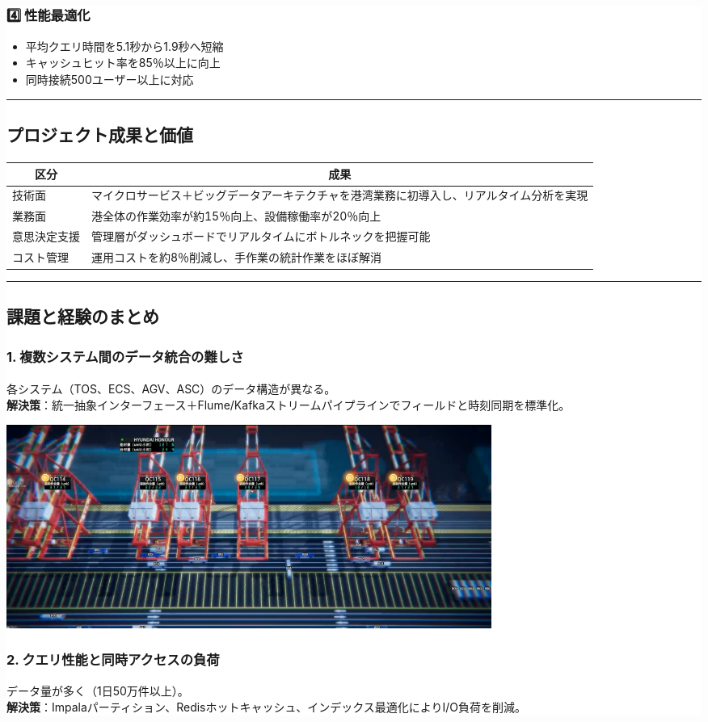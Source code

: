 ### 4️⃣ 性能最適化
- 平均クエリ時間を5.1秒から1.9秒へ短縮
- キャッシュヒット率を85％以上に向上
- 同時接続500ユーザー以上に対応

---

## プロジェクト成果と価値

| 区分 | 成果 |
| ---- | ---- |
| 技術面 | マイクロサービス＋ビッグデータアーキテクチャを港湾業務に初導入し、リアルタイム分析を実現 |
| 業務面 | 港全体の作業効率が約15％向上、設備稼働率が20％向上 |
| 意思決定支援 | 管理層がダッシュボードでリアルタイムにボトルネックを把握可能 |
| コスト管理 | 運用コストを約8％削減し、手作業の統計作業をほぼ解消 |

---

## 課題と経験のまとめ

### 1. 複数システム間のデータ統合の難しさ
各システム（TOS、ECS、AGV、ASC）のデータ構造が異なる。  
**解決策**：統一抽象インターフェース＋Flume/Kafkaストリームパイプラインでフィールドと時刻同期を標準化。

<img src="./photo/1/4.png" alt="" width="600"/>

### 2. クエリ性能と同時アクセスの負荷
データ量が多く（1日50万件以上）。  
**解決策**：Impalaパーティション、Redisホットキャッシュ、インデックス最適化によりI/O負荷を削減。

